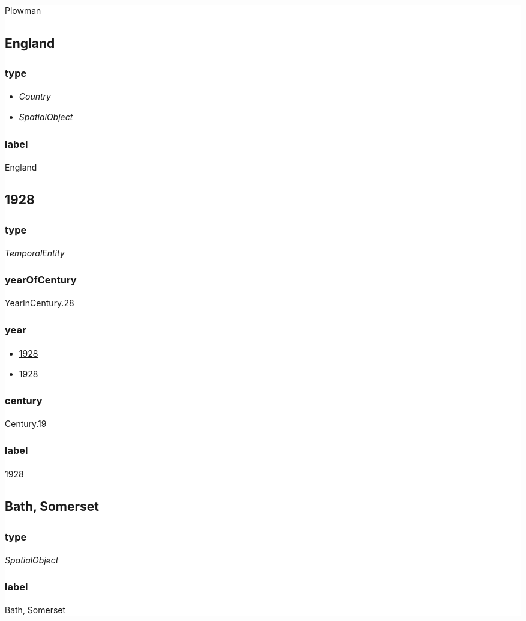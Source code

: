 
Plowman

## England

### type

 - *Country*

 - *SpatialObject*

### label


England

## 1928

### type


*TemporalEntity*

### yearOfCentury


[YearInCentury.28](#YearInCentury.28)

### year

 - [1928](#1928)

 - 1928

### century


[Century.19](#Century.19)

### label


1928

## Bath, Somerset

### type


*SpatialObject*

### label


Bath, Somerset
